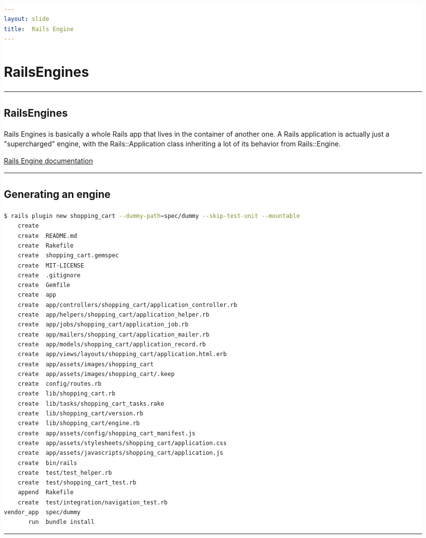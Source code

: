 ```yaml
---
layout: slide
title:  Rails Engine
---
```


# RailsEngines

---

## RailsEngines

Rails Engines is basically a whole Rails app that lives in the container of another one. A Rails application is
actually just a "supercharged" engine, with the Rails::Application class inheriting a lot of its behavior from
Rails::Engine.

[Rails Engine documentation](http://guides.rubyonrails.org/engines.html)

---

## Generating an engine

```bash
$ rails plugin new shopping_cart --dummy-path=spec/dummy --skip-test-unit --mountable
    create
    create  README.md
    create  Rakefile
    create  shopping_cart.gemspec
    create  MIT-LICENSE
    create  .gitignore
    create  Gemfile
    create  app
    create  app/controllers/shopping_cart/application_controller.rb
    create  app/helpers/shopping_cart/application_helper.rb
    create  app/jobs/shopping_cart/application_job.rb
    create  app/mailers/shopping_cart/application_mailer.rb
    create  app/models/shopping_cart/application_record.rb
    create  app/views/layouts/shopping_cart/application.html.erb
    create  app/assets/images/shopping_cart
    create  app/assets/images/shopping_cart/.keep
    create  config/routes.rb
    create  lib/shopping_cart.rb
    create  lib/tasks/shopping_cart_tasks.rake
    create  lib/shopping_cart/version.rb
    create  lib/shopping_cart/engine.rb
    create  app/assets/config/shopping_cart_manifest.js
    create  app/assets/stylesheets/shopping_cart/application.css
    create  app/assets/javascripts/shopping_cart/application.js
    create  bin/rails
    create  test/test_helper.rb
    create  test/shopping_cart_test.rb
    append  Rakefile
    create  test/integration/navigation_test.rb
vendor_app  spec/dummy
       run  bundle install
```

---